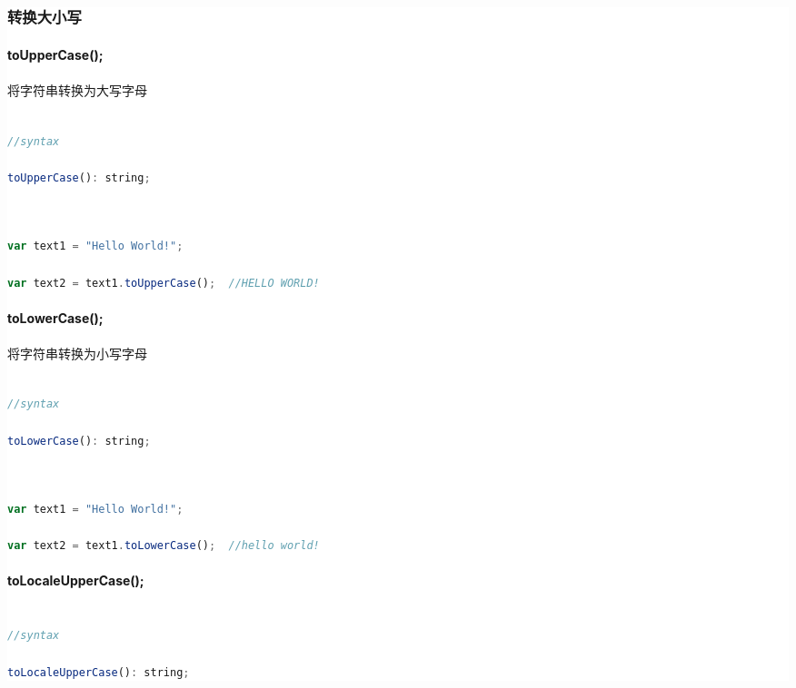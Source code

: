
### 转换大小写

#### toUpperCase();

将字符串转换为大写字母

``` javascript

//syntax

toUpperCase(): string;


```

``` javascript


var text1 = "Hello World!";      
 
var text2 = text1.toUpperCase();  //HELLO WORLD!


```

#### toLowerCase();

将字符串转换为小写字母

``` javascript

//syntax

toLowerCase(): string;


```

``` javascript


var text1 = "Hello World!";      

var text2 = text1.toLowerCase();  //hello world!


```

#### toLocaleUpperCase();

``` javascript

//syntax

toLocaleUpperCase(): string;


```
